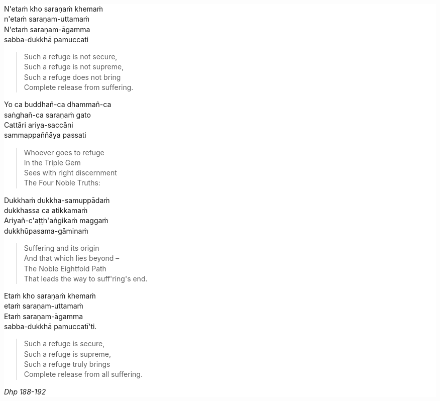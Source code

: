 </div>

N'etaṁ kho saraṇaṁ khemaṁ\
<span class="vin"></span>n'etaṁ saraṇam-uttamaṁ\
N'etaṁ saraṇam-āgamma\
<span class="vin"></span>sabba-dukkhā pamuccati

<div class="english">

> Such a refuge is not secure,\
> Such a refuge is not supreme,\
> Such a refuge does not bring\
> Complete release from suffering.

</div>

Yo ca buddhañ-ca dhammañ-ca\
<span class="vin"></span>saṅghañ-ca saraṇaṁ gato\
Cattāri ariya-saccāni\
<span class="vin"></span>sammappaññāya passati

<div class="english">

> Whoever goes to refuge\
> In the Triple Gem\
> Sees with right discernment\
> The Four Noble Truths:

</div>

Dukkhaṁ dukkha-samuppādaṁ\
<span class="vin"></span>dukkhassa ca atikkamaṁ\
Ariyañ-c'aṭṭh'aṅgikaṁ maggaṁ\
<span class="vin"></span>dukkhūpasama-gāminaṁ

<div class="english">

> Suffering and its origin\
> And that which lies beyond &ndash;\
> The Noble Eightfold Path\
> That leads the way to suff'ring's end.

</div>

Etaṁ kho saraṇaṁ khemaṁ\
<span class="vin"></span>etaṁ saraṇam-uttamaṁ\
Etaṁ saraṇam-āgamma\
<span class="vin"></span>sabba-dukkhā pamuccatī'ti.

<div class="english">

> Such a refuge is secure,\
> Such a refuge is supreme,\
> Such a refuge truly brings\
> Complete release from all suffering.

</div>

*Dhp 188-192*
